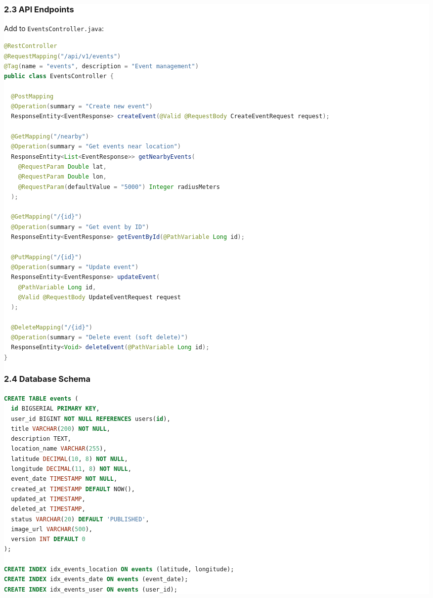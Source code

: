 ### 2.3 API Endpoints

Add to `EventsController.java`:

```java
@RestController
@RequestMapping("/api/v1/events")
@Tag(name = "events", description = "Event management")
public class EventsController {
  
  @PostMapping
  @Operation(summary = "Create new event")
  ResponseEntity<EventResponse> createEvent(@Valid @RequestBody CreateEventRequest request);
  
  @GetMapping("/nearby")
  @Operation(summary = "Get events near location")
  ResponseEntity<List<EventResponse>> getNearbyEvents(
    @RequestParam Double lat,
    @RequestParam Double lon,
    @RequestParam(defaultValue = "5000") Integer radiusMeters
  );
  
  @GetMapping("/{id}")
  @Operation(summary = "Get event by ID")
  ResponseEntity<EventResponse> getEventById(@PathVariable Long id);
  
  @PutMapping("/{id}")
  @Operation(summary = "Update event")
  ResponseEntity<EventResponse> updateEvent(
    @PathVariable Long id,
    @Valid @RequestBody UpdateEventRequest request
  );
  
  @DeleteMapping("/{id}")
  @Operation(summary = "Delete event (soft delete)")
  ResponseEntity<Void> deleteEvent(@PathVariable Long id);
}
```

### 2.4 Database Schema

```sql
CREATE TABLE events (
  id BIGSERIAL PRIMARY KEY,
  user_id BIGINT NOT NULL REFERENCES users(id),
  title VARCHAR(200) NOT NULL,
  description TEXT,
  location_name VARCHAR(255),
  latitude DECIMAL(10, 8) NOT NULL,
  longitude DECIMAL(11, 8) NOT NULL,
  event_date TIMESTAMP NOT NULL,
  created_at TIMESTAMP DEFAULT NOW(),
  updated_at TIMESTAMP,
  deleted_at TIMESTAMP,
  status VARCHAR(20) DEFAULT 'PUBLISHED',
  image_url VARCHAR(500),
  version INT DEFAULT 0
);

CREATE INDEX idx_events_location ON events (latitude, longitude);
CREATE INDEX idx_events_date ON events (event_date);
CREATE INDEX idx_events_user ON events (user_id);
```
